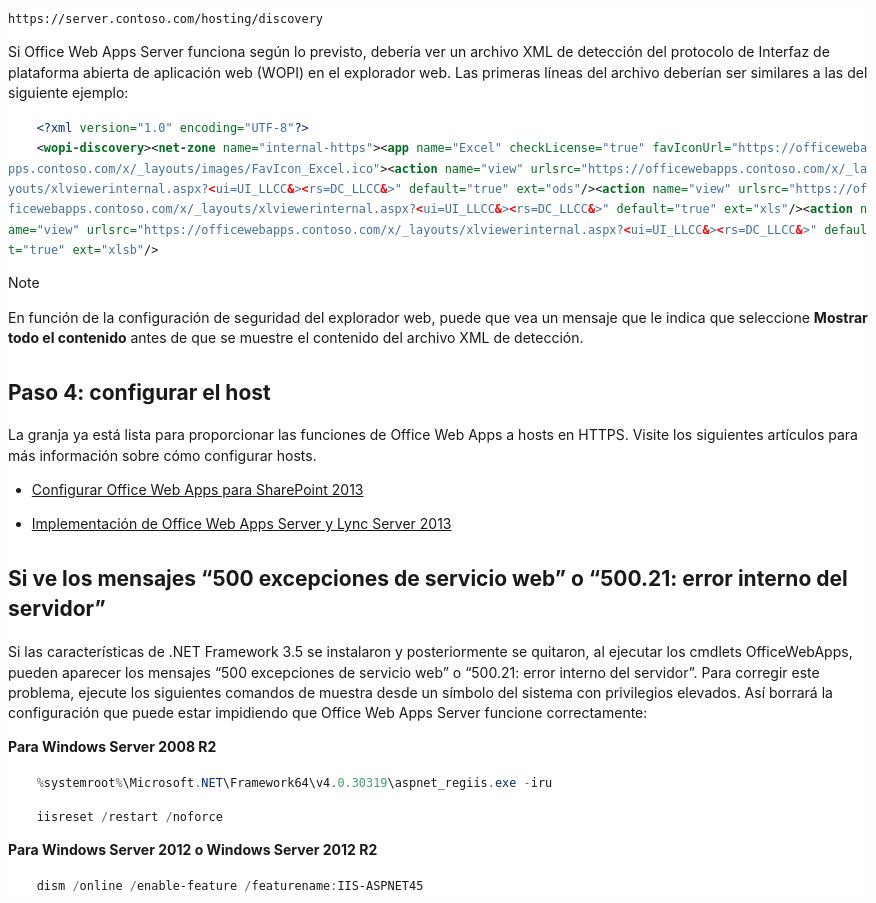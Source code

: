     https://server.contoso.com/hosting/discovery

Si Office Web Apps Server funciona según lo previsto, debería ver un archivo XML de detección del protocolo de Interfaz de plataforma abierta de aplicación web (WOPI) en el explorador web. Las primeras líneas del archivo deberían ser similares a las del siguiente ejemplo:

```XML
    <?xml version="1.0" encoding="UTF-8"?>
    <wopi-discovery><net-zone name="internal-https"><app name="Excel" checkLicense="true" favIconUrl="https://officewebapps.contoso.com/x/_layouts/images/FavIcon_Excel.ico"><action name="view" urlsrc="https://officewebapps.contoso.com/x/_layouts/xlviewerinternal.aspx?<ui=UI_LLCC&><rs=DC_LLCC&>" default="true" ext="ods"/><action name="view" urlsrc="https://officewebapps.contoso.com/x/_layouts/xlviewerinternal.aspx?<ui=UI_LLCC&><rs=DC_LLCC&>" default="true" ext="xls"/><action name="view" urlsrc="https://officewebapps.contoso.com/x/_layouts/xlviewerinternal.aspx?<ui=UI_LLCC&><rs=DC_LLCC&>" default="true" ext="xlsb"/> 
```

> [!NOTE]  
> En función de la configuración de seguridad del explorador web, puede que vea un mensaje que le indica que seleccione <STRONG>Mostrar todo el contenido</STRONG> antes de que se muestre el contenido del archivo XML de detección.



## Paso 4: configurar el host

La granja ya está lista para proporcionar las funciones de Office Web Apps a hosts en HTTPS. Visite los siguientes artículos para más información sobre cómo configurar hosts.

  - [Configurar Office Web Apps para SharePoint 2013](configure-office-web-apps-for-sharepoint-2013.md)

  - [Implementación de Office Web Apps Server y Lync Server 2013](https://technet.microsoft.com/es-es/library/3370ab55-9949-4f32-b88b-5cffed6aaad8)

## Si ve los mensajes “500 excepciones de servicio web” o “500.21: error interno del servidor”

Si las características de .NET Framework 3.5 se instalaron y posteriormente se quitaron, al ejecutar los cmdlets OfficeWebApps, pueden aparecer los mensajes “500 excepciones de servicio web” o “500.21: error interno del servidor”. Para corregir este problema, ejecute los siguientes comandos de muestra desde un símbolo del sistema con privilegios elevados. Así borrará la configuración que puede estar impidiendo que Office Web Apps Server funcione correctamente:

**Para Windows Server 2008 R2**

```PowerShell
    %systemroot%\Microsoft.NET\Framework64\v4.0.30319\aspnet_regiis.exe -iru
```
```PowerShell
    iisreset /restart /noforce
```

**Para Windows Server 2012 o Windows Server 2012 R2**

```PowerShell
    dism /online /enable-feature /featurename:IIS-ASPNET45
```
